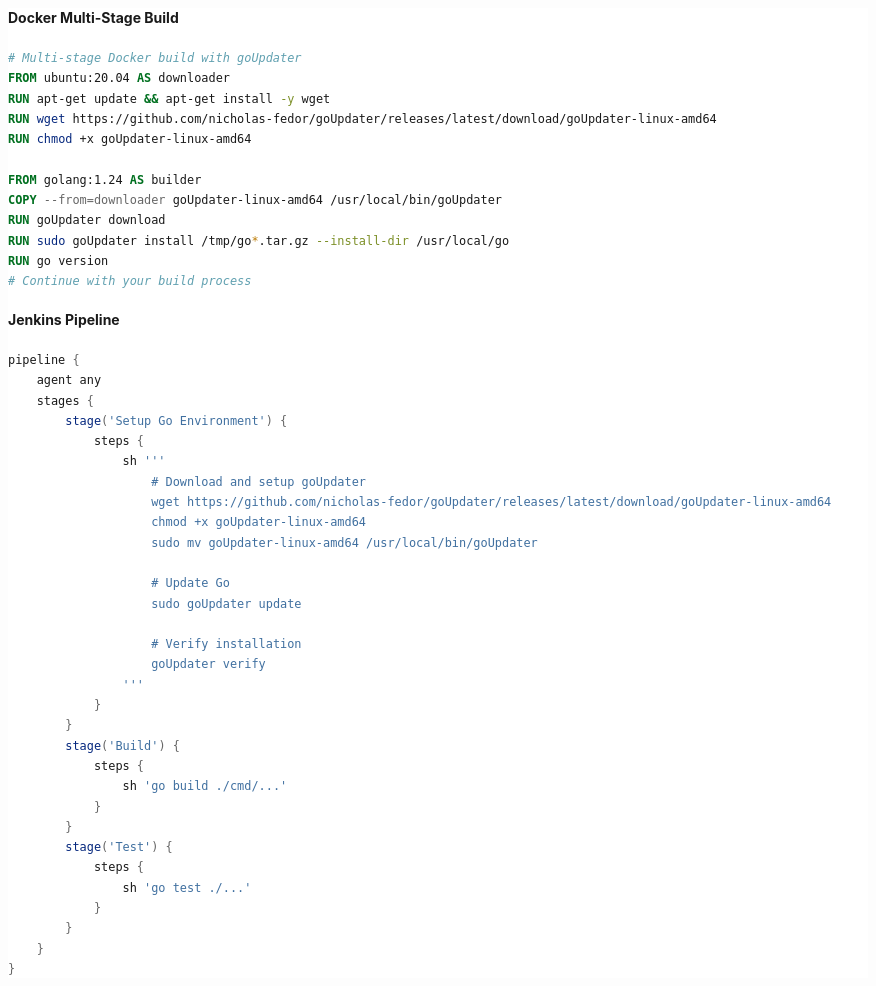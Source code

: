 #### Docker Multi-Stage Build

```dockerfile
# Multi-stage Docker build with goUpdater
FROM ubuntu:20.04 AS downloader
RUN apt-get update && apt-get install -y wget
RUN wget https://github.com/nicholas-fedor/goUpdater/releases/latest/download/goUpdater-linux-amd64
RUN chmod +x goUpdater-linux-amd64

FROM golang:1.24 AS builder
COPY --from=downloader goUpdater-linux-amd64 /usr/local/bin/goUpdater
RUN goUpdater download
RUN sudo goUpdater install /tmp/go*.tar.gz --install-dir /usr/local/go
RUN go version
# Continue with your build process
```

#### Jenkins Pipeline

```groovy
pipeline {
    agent any
    stages {
        stage('Setup Go Environment') {
            steps {
                sh '''
                    # Download and setup goUpdater
                    wget https://github.com/nicholas-fedor/goUpdater/releases/latest/download/goUpdater-linux-amd64
                    chmod +x goUpdater-linux-amd64
                    sudo mv goUpdater-linux-amd64 /usr/local/bin/goUpdater

                    # Update Go
                    sudo goUpdater update

                    # Verify installation
                    goUpdater verify
                '''
            }
        }
        stage('Build') {
            steps {
                sh 'go build ./cmd/...'
            }
        }
        stage('Test') {
            steps {
                sh 'go test ./...'
            }
        }
    }
}
```
